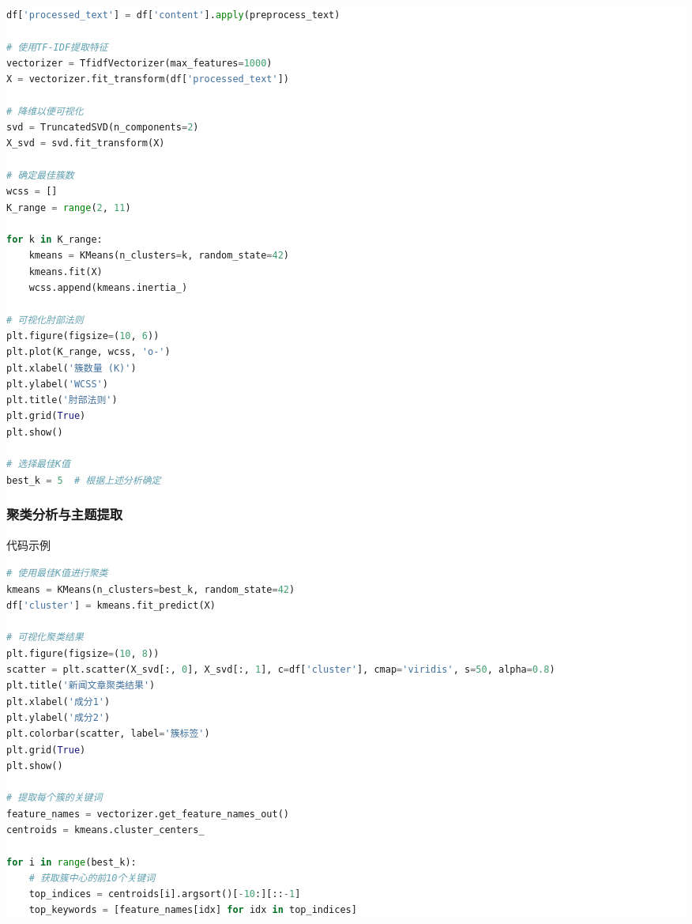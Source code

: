 ```python
df['processed_text'] = df['content'].apply(preprocess_text)

# 使用TF-IDF提取特征
vectorizer = TfidfVectorizer(max_features=1000)
X = vectorizer.fit_transform(df['processed_text'])

# 降维以便可视化
svd = TruncatedSVD(n_components=2)
X_svd = svd.fit_transform(X)

# 确定最佳簇数
wcss = []
K_range = range(2, 11)

for k in K_range:
    kmeans = KMeans(n_clusters=k, random_state=42)
    kmeans.fit(X)
    wcss.append(kmeans.inertia_)

# 可视化肘部法则
plt.figure(figsize=(10, 6))
plt.plot(K_range, wcss, 'o-')
plt.xlabel('簇数量 (K)')
plt.ylabel('WCSS')
plt.title('肘部法则')
plt.grid(True)
plt.show()

# 选择最佳K值
best_k = 5  # 根据上述分析确定
```

  </div>
</div>

### 聚类分析与主题提取

<div class="code-example">
  <div class="code-example__title">代码示例</div>
  <div class="code-example__content">

```python
# 使用最佳K值进行聚类
kmeans = KMeans(n_clusters=best_k, random_state=42)
df['cluster'] = kmeans.fit_predict(X)

# 可视化聚类结果
plt.figure(figsize=(10, 8))
scatter = plt.scatter(X_svd[:, 0], X_svd[:, 1], c=df['cluster'], cmap='viridis', s=50, alpha=0.8)
plt.title('新闻文章聚类结果')
plt.xlabel('成分1')
plt.ylabel('成分2')
plt.colorbar(scatter, label='簇标签')
plt.grid(True)
plt.show()

# 提取每个簇的关键词
feature_names = vectorizer.get_feature_names_out()
centroids = kmeans.cluster_centers_

for i in range(best_k):
    # 获取簇中心的前10个关键词
    top_indices = centroids[i].argsort()[-10:][::-1]
    top_keywords = [feature_names[idx] for idx in top_indices]
```